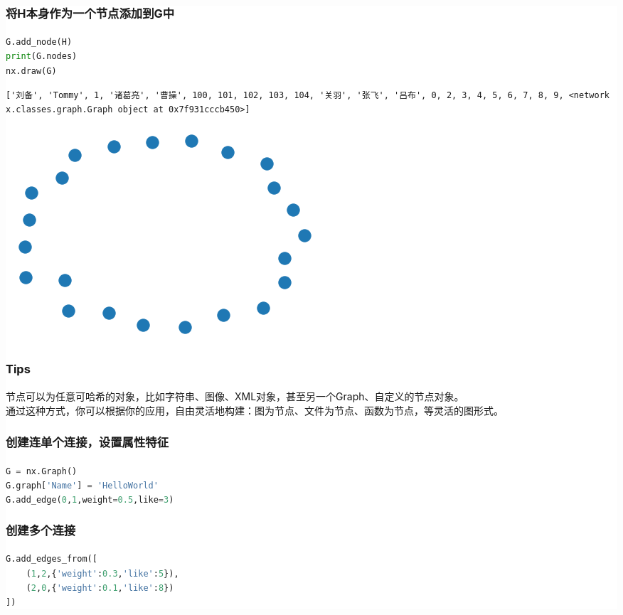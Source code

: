 

### 将H本身作为一个节点添加到G中


```python
G.add_node(H)
print(G.nodes)
nx.draw(G)
```

    ['刘备', 'Tommy', 1, '诸葛亮', '曹操', 100, 101, 102, 103, 104, '关羽', '张飞', '吕布', 0, 2, 3, 4, 5, 6, 7, 8, 9, <networkx.classes.graph.Graph object at 0x7f931cccb450>]




![png](images/task3/output_24_1.png)
    


### Tips
节点可以为任意可哈希的对象，比如字符串、图像、XML对象，甚至另一个Graph、自定义的节点对象。\
通过这种方式，你可以根据你的应用，自由灵活地构建：图为节点、文件为节点、函数为节点，等灵活的图形式。

### 创建连单个连接，设置属性特征


```python
G = nx.Graph()
G.graph['Name'] = 'HelloWorld'
G.add_edge(0,1,weight=0.5,like=3)
```

### 创建多个连接


```python
G.add_edges_from([
    (1,2,{'weight':0.3,'like':5}),
    (2,0,{'weight':0.1,'like':8})
])
```
